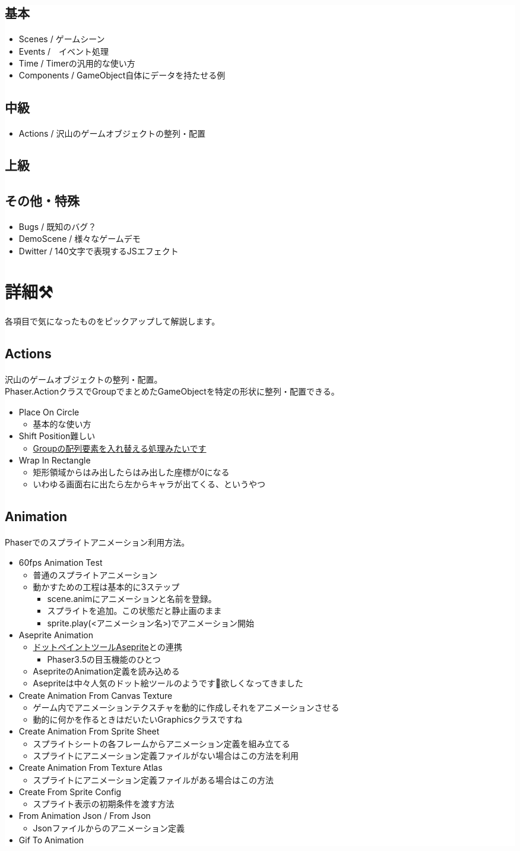 ## 基本
- Scenes / ゲームシーン
- Events /　イベント処理
- Time / Timerの汎用的な使い方
- Components / GameObject自体にデータを持たせる例

## 中級
- Actions / 沢山のゲームオブジェクトの整列・配置

## 上級

## その他・特殊
- Bugs / 既知のバグ？
- DemoScene / 様々なゲームデモ
- Dwitter / 140文字で表現するJSエフェクト

# 詳細:hammer_and_pick:
各項目で気になったものをピックアップして解説します。

## Actions
沢山のゲームオブジェクトの整列・配置。  
Phaser.ActionクラスでGroupでまとめたGameObjectを特定の形状に整列・配置できる。

- Place On Circle
  - 基本的な使い方
- Shift Position<Badge color="red">難しい</Badge>
  - [Groupの配列要素を入れ替える処理みたいです](https://photonstorm.github.io/phaser3-docs/Phaser.Actions.html#.ShiftPosition__anchor)
- Wrap In Rectangle
  - 矩形領域からはみ出したらはみ出した座標が0になる
  - いわゆる画面右に出たら左からキャラが出てくる、というやつ

## Animation
Phaserでのスプライトアニメーション利用方法。

- 60fps Animation Test
  - 普通のスプライトアニメーション
  - 動かすための工程は基本的に3ステップ
    - scene.animにアニメーションと名前を登録。
    - スプライトを追加。この状態だと静止画のまま
    - sprite.play(<アニメーション名>)でアニメーション開始
- Aseprite Animation
  - [ドットペイントツールAseprite](https://store.steampowered.com/app/431730/Aseprite/)との連携
    - Phaser3.5の目玉機能のひとつ
  - AsepriteのAnimation定義を読み込める
  - Asepriteは中々人気のドット絵ツールのようです🤤欲しくなってきました
- Create Animation From Canvas Texture
  - ゲーム内でアニメーションテクスチャを動的に作成しそれをアニメーションさせる
  - 動的に何かを作るときはだいたいGraphicsクラスですね
- Create Animation From Sprite Sheet
  - スプライトシートの各フレームからアニメーション定義を組み立てる
  - スプライトにアニメーション定義ファイルがない場合はこの方法を利用
- Create Animation From Texture Atlas
  - スプライトにアニメーション定義ファイルがある場合はこの方法
- Create From Sprite Config
  - スプライト表示の初期条件を渡す方法
- From Animation Json / From Json
  - Jsonファイルからのアニメーション定義
- Gif To Animation